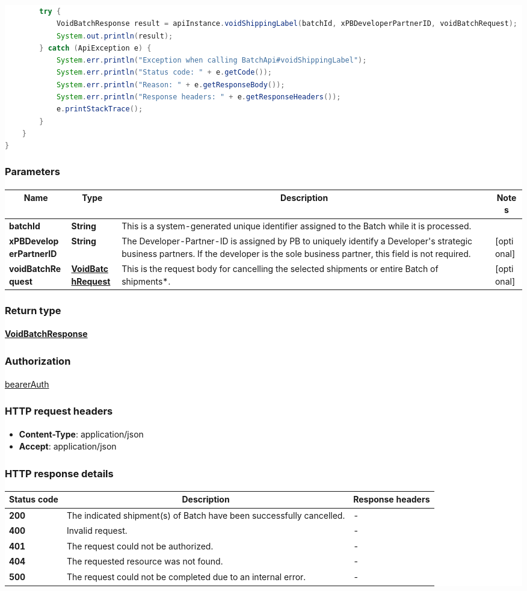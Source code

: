 ```java
        try {
            VoidBatchResponse result = apiInstance.voidShippingLabel(batchId, xPBDeveloperPartnerID, voidBatchRequest);
            System.out.println(result);
        } catch (ApiException e) {
            System.err.println("Exception when calling BatchApi#voidShippingLabel");
            System.err.println("Status code: " + e.getCode());
            System.err.println("Reason: " + e.getResponseBody());
            System.err.println("Response headers: " + e.getResponseHeaders());
            e.printStackTrace();
        }
    }
}
```

### Parameters


| Name | Type | Description  | Notes |
|------------- | ------------- | ------------- | -------------|
| **batchId** | **String**| This is a system-generated unique identifier assigned to the Batch while it is processed. | |
| **xPBDeveloperPartnerID** | **String**| The Developer-Partner-ID is assigned by PB to uniquely identify a Developer&#39;s strategic business partners. If the developer is the sole business partner, this field is not required. | [optional] |
| **voidBatchRequest** | [**VoidBatchRequest**](VoidBatchRequest.md)|  This is the request body for cancelling the selected shipments or entire Batch of shipments*. | [optional] |

### Return type

[**VoidBatchResponse**](VoidBatchResponse.md)

### Authorization

[bearerAuth](../README.md#bearerAuth)

### HTTP request headers

- **Content-Type**: application/json
- **Accept**: application/json


### HTTP response details
| Status code | Description | Response headers |
|-------------|-------------|------------------|
| **200** | The indicated shipment(s) of Batch have been successfully cancelled. |  -  |
| **400** | Invalid request. |  -  |
| **401** | The request could not be authorized. |  -  |
| **404** | The requested resource was not found. |  -  |
| **500** | The request could not be completed due to an internal error. |  -  |

